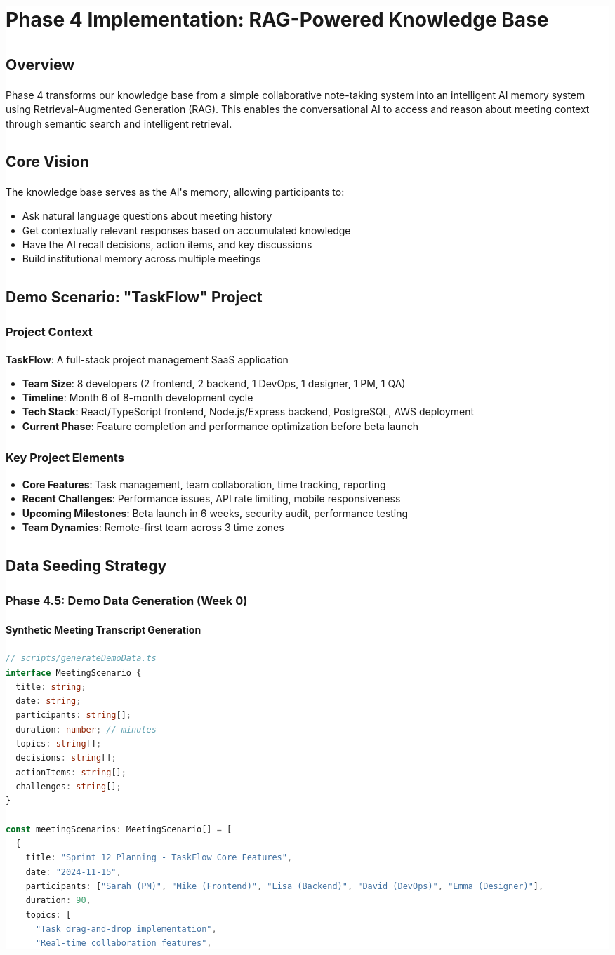 # Phase 4 Implementation: RAG-Powered Knowledge Base

## Overview

Phase 4 transforms our knowledge base from a simple collaborative note-taking system into an intelligent AI memory system using Retrieval-Augmented Generation (RAG). This enables the conversational AI to access and reason about meeting context through semantic search and intelligent retrieval.

## Core Vision

The knowledge base serves as the AI's memory, allowing participants to:
- Ask natural language questions about meeting history
- Get contextually relevant responses based on accumulated knowledge
- Have the AI recall decisions, action items, and key discussions
- Build institutional memory across multiple meetings

## Demo Scenario: "TaskFlow" Project

### Project Context
**TaskFlow**: A full-stack project management SaaS application
- **Team Size**: 8 developers (2 frontend, 2 backend, 1 DevOps, 1 designer, 1 PM, 1 QA)
- **Timeline**: Month 6 of 8-month development cycle
- **Tech Stack**: React/TypeScript frontend, Node.js/Express backend, PostgreSQL, AWS deployment
- **Current Phase**: Feature completion and performance optimization before beta launch

### Key Project Elements
- **Core Features**: Task management, team collaboration, time tracking, reporting
- **Recent Challenges**: Performance issues, API rate limiting, mobile responsiveness
- **Upcoming Milestones**: Beta launch in 6 weeks, security audit, performance testing
- **Team Dynamics**: Remote-first team across 3 time zones

## Data Seeding Strategy

### Phase 4.5: Demo Data Generation (Week 0)

#### Synthetic Meeting Transcript Generation

```typescript
// scripts/generateDemoData.ts
interface MeetingScenario {
  title: string;
  date: string;
  participants: string[];
  duration: number; // minutes
  topics: string[];
  decisions: string[];
  actionItems: string[];
  challenges: string[];
}

const meetingScenarios: MeetingScenario[] = [
  {
    title: "Sprint 12 Planning - TaskFlow Core Features",
    date: "2024-11-15",
    participants: ["Sarah (PM)", "Mike (Frontend)", "Lisa (Backend)", "David (DevOps)", "Emma (Designer)"],
    duration: 90,
    topics: [
      "Task drag-and-drop implementation",
      "Real-time collaboration features", 
```